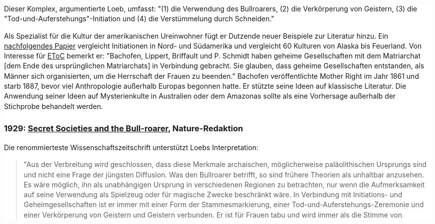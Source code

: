 Dieser Komplex, argumentierte Loeb, umfasst: "(1) die Verwendung des Bullroarers, (2) die Verkörperung von Geistern, (3) die "Tod-und-Auferstehungs"-Initiation und (4) die Verstümmelung durch Schneiden."

Als Spezialist für die Kultur der amerikanischen Ureinwohner fügt er Dutzende neuer Beispiele zur Literatur hinzu. Ein [nachfolgendes Papier](https://www.jstor.org/stable/661011) vergleicht Initiationen in Nord- und Südamerika und vergleicht 60 Kulturen von Alaska bis Feuerland. Von Interesse für [EToC](https://www.vectorsofmind.com/p/eve-theory-of-consciousness-v3) bemerkt er: "Bachofen, Lippert, Briffault und P. Schmidt haben geheime Gesellschaften mit dem Matriarchat [dem Ende des ursprünglichen Matriarchats] in Verbindung gebracht. Sie glauben, dass geheime Gesellschaften entstanden, als Männer sich organisierten, um die Herrschaft der Frauen zu beenden." Bachofen veröffentlichte Mother Right im Jahr 1861 und starb 1887, bevor viel Anthropologie außerhalb Europas begonnen hatte. Er stützte seine Ideen auf klassische Literatur. Die Anwendung seiner Ideen auf Mysterienkulte in Australien oder dem Amazonas sollte als eine Vorhersage außerhalb der Stichprobe behandelt werden.

### 1929: [Secret Societies and the Bull-roarer](https://www.nature.com/articles/123887a0.pdf), Nature-Redaktion


Die renommierteste Wissenschaftszeitschrift unterstützt Loebs Interpretation:

> "Aus der Verbreitung wird geschlossen, dass diese Merkmale archaischen, möglicherweise paläolithischen Ursprungs sind und nicht eine Frage der jüngsten Diffusion. Was den Bullroarer betrifft, so sind frühere Theorien als unhaltbar anzusehen. Es wäre möglich, ihn als unabhängigen Ursprung in verschiedenen Regionen zu betrachten, nur wenn die Aufmerksamkeit auf seine Verwendung als Spielzeug oder für magische Zwecke beschränkt wäre. In Verbindung mit Initiations- und Geheimgesellschaften ist er immer mit einer Form der Stammesmarkierung, einer Tod-und-Auferstehungs-Zeremonie und einer Verkörperung von Geistern und Geistern verbunden. Er ist für Frauen tabu und wird immer als die Stimme von